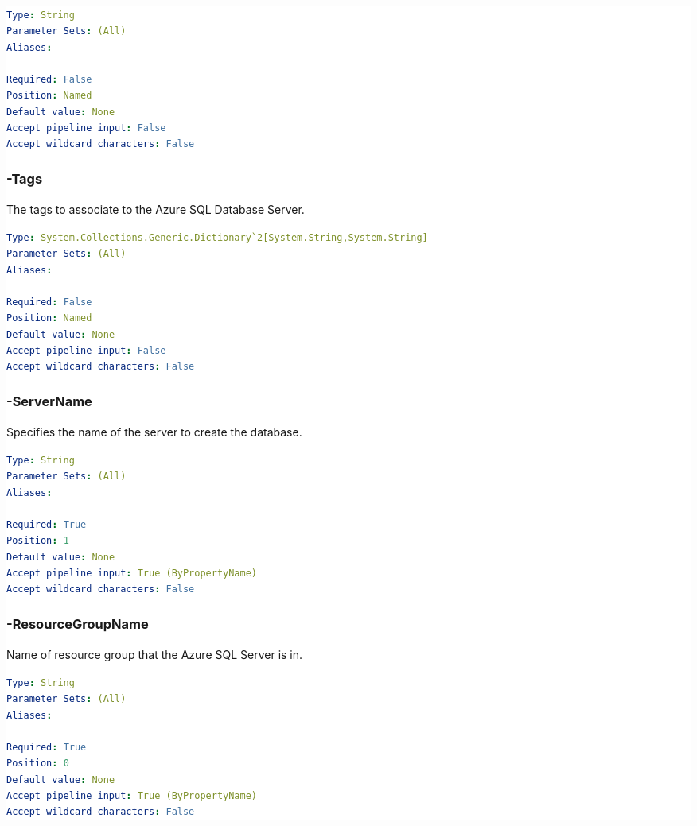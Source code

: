 ```yaml
Type: String
Parameter Sets: (All)
Aliases: 

Required: False
Position: Named
Default value: None
Accept pipeline input: False
Accept wildcard characters: False
```

### -Tags
The tags to associate to the Azure SQL Database Server.

```yaml
Type: System.Collections.Generic.Dictionary`2[System.String,System.String]
Parameter Sets: (All)
Aliases: 

Required: False
Position: Named
Default value: None
Accept pipeline input: False
Accept wildcard characters: False
```

### -ServerName
Specifies the name of the server to create the database.

```yaml
Type: String
Parameter Sets: (All)
Aliases: 

Required: True
Position: 1
Default value: None
Accept pipeline input: True (ByPropertyName)
Accept wildcard characters: False
```

### -ResourceGroupName
Name of resource group that the Azure SQL Server is in.

```yaml
Type: String
Parameter Sets: (All)
Aliases: 

Required: True
Position: 0
Default value: None
Accept pipeline input: True (ByPropertyName)
Accept wildcard characters: False
```
